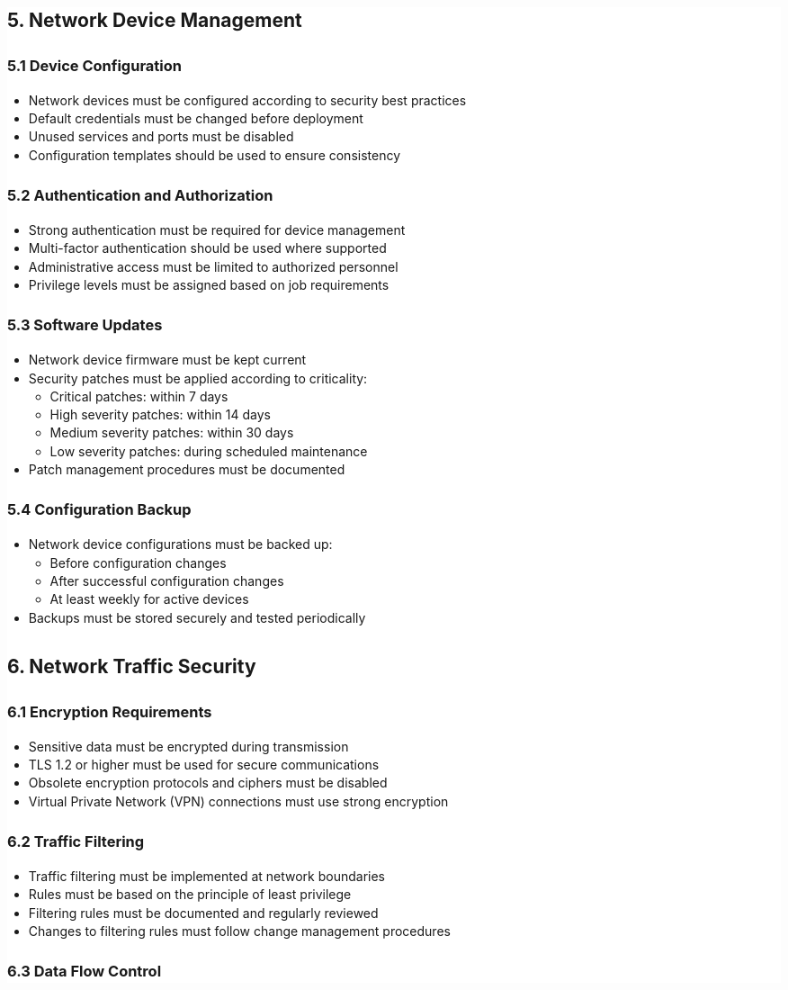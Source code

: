 ## 5. Network Device Management

### 5.1 Device Configuration

- Network devices must be configured according to security best practices
- Default credentials must be changed before deployment
- Unused services and ports must be disabled
- Configuration templates should be used to ensure consistency

### 5.2 Authentication and Authorization

- Strong authentication must be required for device management
- Multi-factor authentication should be used where supported
- Administrative access must be limited to authorized personnel
- Privilege levels must be assigned based on job requirements

### 5.3 Software Updates

- Network device firmware must be kept current
- Security patches must be applied according to criticality:
  - Critical patches: within 7 days
  - High severity patches: within 14 days
  - Medium severity patches: within 30 days
  - Low severity patches: during scheduled maintenance
- Patch management procedures must be documented

### 5.4 Configuration Backup

- Network device configurations must be backed up:
  - Before configuration changes
  - After successful configuration changes
  - At least weekly for active devices
- Backups must be stored securely and tested periodically

## 6. Network Traffic Security

### 6.1 Encryption Requirements

- Sensitive data must be encrypted during transmission
- TLS 1.2 or higher must be used for secure communications
- Obsolete encryption protocols and ciphers must be disabled
- Virtual Private Network (VPN) connections must use strong encryption

### 6.2 Traffic Filtering

- Traffic filtering must be implemented at network boundaries
- Rules must be based on the principle of least privilege
- Filtering rules must be documented and regularly reviewed
- Changes to filtering rules must follow change management procedures

### 6.3 Data Flow Control

